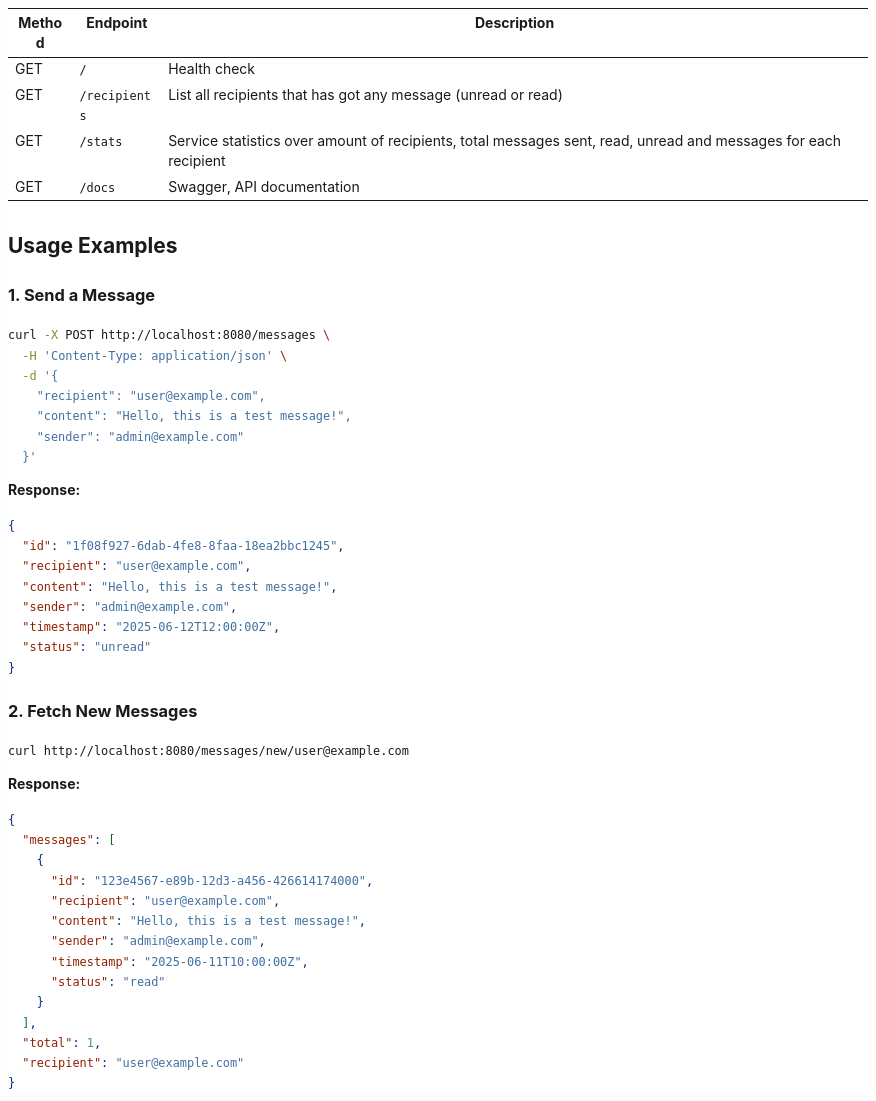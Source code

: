 | Method | Endpoint | Description |
|--------|----------|-------------|
| GET | `/` | Health check |
| GET | `/recipients` | List all recipients that has got any message (unread or read)|
| GET | `/stats` | Service statistics over amount of recipients, total messages sent, read, unread and messages for each recipient |
| GET | `/docs` | Swagger, API documentation |

## Usage Examples

### 1. Send a Message

```bash
curl -X POST http://localhost:8080/messages \
  -H 'Content-Type: application/json' \
  -d '{
    "recipient": "user@example.com",
    "content": "Hello, this is a test message!",
    "sender": "admin@example.com"
  }'
```

**Response:**
```json
{
  "id": "1f08f927-6dab-4fe8-8faa-18ea2bbc1245",
  "recipient": "user@example.com",
  "content": "Hello, this is a test message!",
  "sender": "admin@example.com",
  "timestamp": "2025-06-12T12:00:00Z",
  "status": "unread"
}
```

### 2. Fetch New Messages

```bash
curl http://localhost:8080/messages/new/user@example.com
```

**Response:**
```json
{
  "messages": [
    {
      "id": "123e4567-e89b-12d3-a456-426614174000",
      "recipient": "user@example.com",
      "content": "Hello, this is a test message!",
      "sender": "admin@example.com",
      "timestamp": "2025-06-11T10:00:00Z",
      "status": "read"
    }
  ],
  "total": 1,
  "recipient": "user@example.com"
}
```
